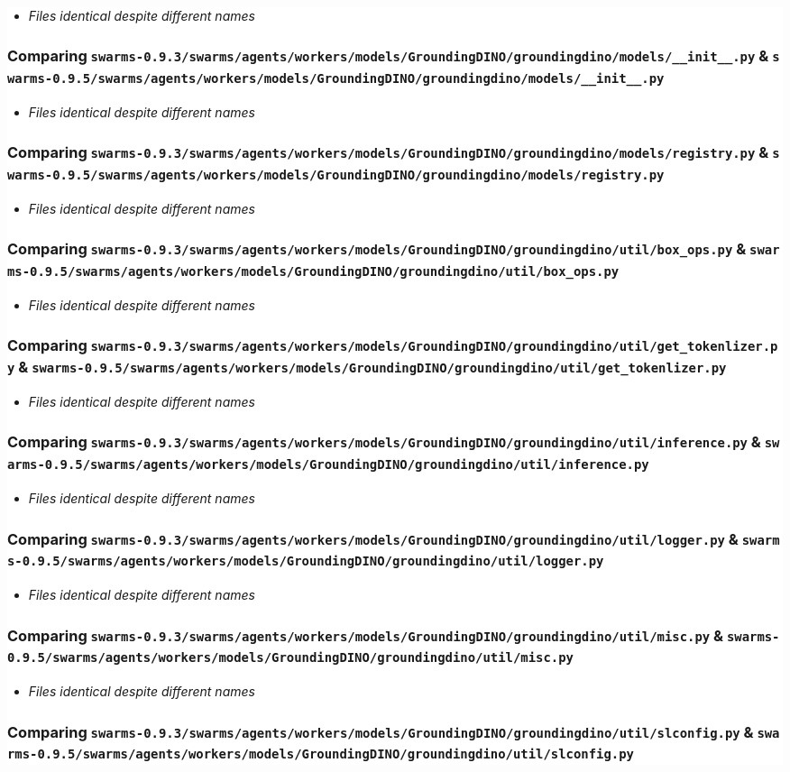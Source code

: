  * *Files identical despite different names*

### Comparing `swarms-0.9.3/swarms/agents/workers/models/GroundingDINO/groundingdino/models/__init__.py` & `swarms-0.9.5/swarms/agents/workers/models/GroundingDINO/groundingdino/models/__init__.py`

 * *Files identical despite different names*

### Comparing `swarms-0.9.3/swarms/agents/workers/models/GroundingDINO/groundingdino/models/registry.py` & `swarms-0.9.5/swarms/agents/workers/models/GroundingDINO/groundingdino/models/registry.py`

 * *Files identical despite different names*

### Comparing `swarms-0.9.3/swarms/agents/workers/models/GroundingDINO/groundingdino/util/box_ops.py` & `swarms-0.9.5/swarms/agents/workers/models/GroundingDINO/groundingdino/util/box_ops.py`

 * *Files identical despite different names*

### Comparing `swarms-0.9.3/swarms/agents/workers/models/GroundingDINO/groundingdino/util/get_tokenlizer.py` & `swarms-0.9.5/swarms/agents/workers/models/GroundingDINO/groundingdino/util/get_tokenlizer.py`

 * *Files identical despite different names*

### Comparing `swarms-0.9.3/swarms/agents/workers/models/GroundingDINO/groundingdino/util/inference.py` & `swarms-0.9.5/swarms/agents/workers/models/GroundingDINO/groundingdino/util/inference.py`

 * *Files identical despite different names*

### Comparing `swarms-0.9.3/swarms/agents/workers/models/GroundingDINO/groundingdino/util/logger.py` & `swarms-0.9.5/swarms/agents/workers/models/GroundingDINO/groundingdino/util/logger.py`

 * *Files identical despite different names*

### Comparing `swarms-0.9.3/swarms/agents/workers/models/GroundingDINO/groundingdino/util/misc.py` & `swarms-0.9.5/swarms/agents/workers/models/GroundingDINO/groundingdino/util/misc.py`

 * *Files identical despite different names*

### Comparing `swarms-0.9.3/swarms/agents/workers/models/GroundingDINO/groundingdino/util/slconfig.py` & `swarms-0.9.5/swarms/agents/workers/models/GroundingDINO/groundingdino/util/slconfig.py`
